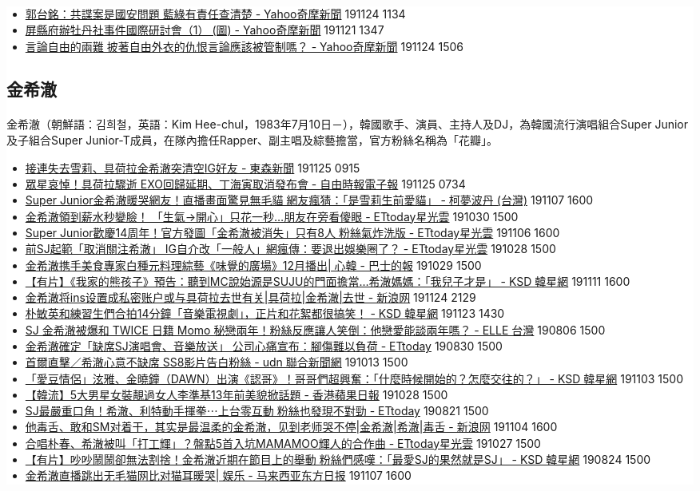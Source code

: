 - [郭台銘：共諜案是國安問題 藍綠有責任查清楚 - Yahoo奇摩新聞](https://tw.news.yahoo.com/%E9%83%AD%E5%8F%B0%E9%8A%98-%E5%85%B1%E8%AB%9C%E6%A1%88%E6%98%AF%E5%9C%8B%E5%AE%89%E5%95%8F%E9%A1%8C-%E8%97%8D%E7%B6%A0%E6%9C%89%E8%B2%AC%E4%BB%BB%E6%9F%A5%E6%B8%85%E6%A5%9A-033428999.html "郭台銘：共諜案是國安問題 藍綠有責任查清楚 - Yahoo奇摩新聞") 191124 1134
- [屏縣府辦牡丹社事件國際研討會（1） (圖) - Yahoo奇摩新聞](https://tw.news.yahoo.com/%E5%B1%8F%E7%B8%A3%E5%BA%9C%E8%BE%A6%E7%89%A1%E4%B8%B9%E7%A4%BE%E4%BA%8B%E4%BB%B6%E5%9C%8B%E9%9A%9B%E7%A0%94%E8%A8%8E%E6%9C%83-1-%E5%9C%96-054749372.html "屏縣府辦牡丹社事件國際研討會（1） (圖) - Yahoo奇摩新聞") 191121 1347
- [言論自由的兩難 披著自由外衣的仇恨言論應該被管制嗎？ - Yahoo奇摩新聞](https://tw.news.yahoo.com/%E8%A8%80%E8%AB%96%E8%87%AA%E7%94%B1%E7%9A%84%E5%85%A9%E9%9B%A3-%E6%8A%AB%E8%91%97%E8%87%AA%E7%94%B1%E5%A4%96%E8%A1%A3%E7%9A%84%E4%BB%87%E6%81%A8%E8%A8%80%E8%AB%96%E6%87%89%E8%A9%B2%E8%A2%AB%E7%AE%A1%E5%88%B6%E5%97%8E-070633015.html "言論自由的兩難 披著自由外衣的仇恨言論應該被管制嗎？ - Yahoo奇摩新聞") 191124 1506

## 金希澈

金希澈（朝鮮語：김희철，英語：Kim Hee-chul，1983年7月10日－），韓國歌手、演員、主持人及DJ，為韓國流行演唱組合Super Junior及子組合Super Junior-T成員，在隊內擔任Rapper、副主唱及綜藝擔當，官方粉絲名稱為「花瓣」。
- [接連失去雪莉、具荷拉金希澈突清空IG好友 - 東森新聞](https://news.ebc.net.tw/News/entertainment/187477 "接連失去雪莉、具荷拉金希澈突清空IG好友 - 東森新聞") 191125 0915
- [眾星哀悼！具荷拉驟逝 EXO回歸延期、丁海寅取消發布會 - 自由時報電子報](https://ent.ltn.com.tw/news/breakingnews/2988495 "眾星哀悼！具荷拉驟逝 EXO回歸延期、丁海寅取消發布會 - 自由時報電子報") 191125 0734
- [Super Junior金希澈暖哭網友！直播畫面驚見無毛貓 網友瘋猜：「是雪莉生前愛貓」 - 柯夢波丹 (台灣)](https://www.cosmopolitan.com/tw/entertainment/celebrity-gossip/g29719592/kim-hee-chul-sulli-cat/ "Super Junior金希澈暖哭網友！直播畫面驚見無毛貓 網友瘋猜：「是雪莉生前愛貓」 - 柯夢波丹 (台灣)") 191107 1600
- [金希澈領到薪水秒變臉！ 「生氣→開心」只花一秒…朋友在旁看傻眼 - ETtoday星光雲](https://star.ettoday.net/news/1568387 "金希澈領到薪水秒變臉！ 「生氣→開心」只花一秒…朋友在旁看傻眼 - ETtoday星光雲") 191030 1500
- [Super Junior歡慶14周年！官方發圖「金希澈被消失」只有8人 粉絲氣炸洗版 - ETtoday星光雲](https://star.ettoday.net/news/1573553 "Super Junior歡慶14周年！官方發圖「金希澈被消失」只有8人 粉絲氣炸洗版 - ETtoday星光雲") 191106 1600
- [前SJ起範「取消關注希澈」 IG自介改「一般人」網瘋傳：要退出娛樂圈了？ - ETtoday星光雲](https://star.ettoday.net/news/1566595 "前SJ起範「取消關注希澈」 IG自介改「一般人」網瘋傳：要退出娛樂圈了？ - ETtoday星光雲") 191028 1500
- [金希澈携手美食專家白種元料理綜藝《味覺的廣場》12月播出| 心韓 - 巴士的報](https://www.bastillepost.com/hongkong/119360-%E5%BF%83%E9%9F%93/5328782-%E9%87%91%E5%B8%8C%E6%BE%88%E6%90%BA%E6%89%8B%E7%BE%8E%E9%A3%9F%E5%B0%88%E5%AE%B6%E7%99%BD%E7%A8%AE%E5%85%83-%E6%96%99%E7%90%86%E7%B6%9C%E8%97%9D%E3%80%8A%E5%91%B3%E8%A6%BA%E7%9A%84%E5%BB%A3%E5%A0%B4/ "金希澈携手美食專家白種元料理綜藝《味覺的廣場》12月播出| 心韓 - 巴士的報") 191029 1500
- [【有片】《我家的熊孩子》預告：聽到MC說始源是SUJU的門面擔當…希澈媽媽：「我兒子才是」 - KSD 韓星網](https://www.koreastardaily.com/tc/news/121740 "【有片】《我家的熊孩子》預告：聽到MC說始源是SUJU的門面擔當…希澈媽媽：「我兒子才是」 - KSD 韓星網") 191111 1600
- [金希澈将ins设置成私密账户或与具荷拉去世有关|具荷拉|金希澈|去世 - 新浪网](https://ent.sina.com.cn/y/yrihan/2019-11-24/doc-iihnzahi3070722.shtml "金希澈将ins设置成私密账户或与具荷拉去世有关|具荷拉|金希澈|去世 - 新浪网") 191124 2129
- [朴敏英和練習生們合拍14分鐘「音樂電視劇」，正片和花絮都很搞笑！ - KSD 韓星網](https://www.koreastardaily.com/tc/news/122086 "朴敏英和練習生們合拍14分鐘「音樂電視劇」，正片和花絮都很搞笑！ - KSD 韓星網") 191123 1430
- [SJ 金希澈被爆和 TWICE 日籍 Momo 秘戀兩年！粉絲反應讓人笑倒：他戀愛能談兩年嗎？ - ELLE 台灣](https://www.elle.com/tw/entertainment/gossip/g28616813/kim-heechu-rumored-to-be-dating-momo/ "SJ 金希澈被爆和 TWICE 日籍 Momo 秘戀兩年！粉絲反應讓人笑倒：他戀愛能談兩年嗎？ - ELLE 台灣") 190806 1500
- [金希澈確定「缺席SJ演唱會、音樂放送」 公司心痛宣布：腳傷難以負荷 - ETtoday](https://star.ettoday.net/news/1525200 "金希澈確定「缺席SJ演唱會、音樂放送」 公司心痛宣布：腳傷難以負荷 - ETtoday") 190830 1500
- [首爾直擊／希澈心意不缺席 SS8影片告白粉絲 - udn 聯合新聞網](https://stars.udn.com/star/story/10092/4101964 "首爾直擊／希澈心意不缺席 SS8影片告白粉絲 - udn 聯合新聞網") 191013 1500
- [「愛豆情侶」泫雅、金曉鐘（DAWN）出演《認哥》！哥哥們超興奮：「什麼時候開始的？怎麼交往的？」 - KSD 韓星網](https://www.koreastardaily.com/tc/news/121542 "「愛豆情侶」泫雅、金曉鐘（DAWN）出演《認哥》！哥哥們超興奮：「什麼時候開始的？怎麼交往的？」 - KSD 韓星網") 191103 1500
- [【韓流】5大男星女裝靚過女人李準基13年前美貌掀話題 - 香港蘋果日報](https://hk.entertainment.appledaily.com/enews/realtime/article/20191028/60112168 "【韓流】5大男星女裝靚過女人李準基13年前美貌掀話題 - 香港蘋果日報") 191028 1500
- [SJ最嚴重口角！希澈、利特動手揮拳⋯上台零互動 粉絲也發現不對勁 - ETtoday](https://star.ettoday.net/news/1518187 "SJ最嚴重口角！希澈、利特動手揮拳⋯上台零互動 粉絲也發現不對勁 - ETtoday") 190821 1500
- [他毒舌、敢和SM对着干，其实是最温柔的金希澈，见到老师哭不停|金希澈|希澈|毒舌 - 新浪网](https://k.sina.com.cn/article_6166013919_16f85e7df00100kdxc.html?from=ent&subch=star "他毒舌、敢和SM对着干，其实是最温柔的金希澈，见到老师哭不停|金希澈|希澈|毒舌 - 新浪网") 191104 1600
- [合唱朴春、希澈被叫「打工輝」？盤點5首入坑MAMAMOO輝人的合作曲 - ETtoday星光雲](https://star.ettoday.net/news/1566085 "合唱朴春、希澈被叫「打工輝」？盤點5首入坑MAMAMOO輝人的合作曲 - ETtoday星光雲") 191027 1500
- [【有片】吵吵鬧鬧卻無法割捨！金希澈近期在節目上的舉動 粉絲們感嘆：「最愛SJ的果然就是SJ」 - KSD 韓星網](https://www.koreastardaily.com/tc/news/119579 "【有片】吵吵鬧鬧卻無法割捨！金希澈近期在節目上的舉動 粉絲們感嘆：「最愛SJ的果然就是SJ」 - KSD 韓星網") 190824 1500
- [金希澈直播跳出无毛猫网比对猫耳暖哭| 娱乐 - 马来西亚东方日报](https://www.orientaldaily.com.my/news/entertainment/2019/11/07/313635 "金希澈直播跳出无毛猫网比对猫耳暖哭| 娱乐 - 马来西亚东方日报") 191107 1600

